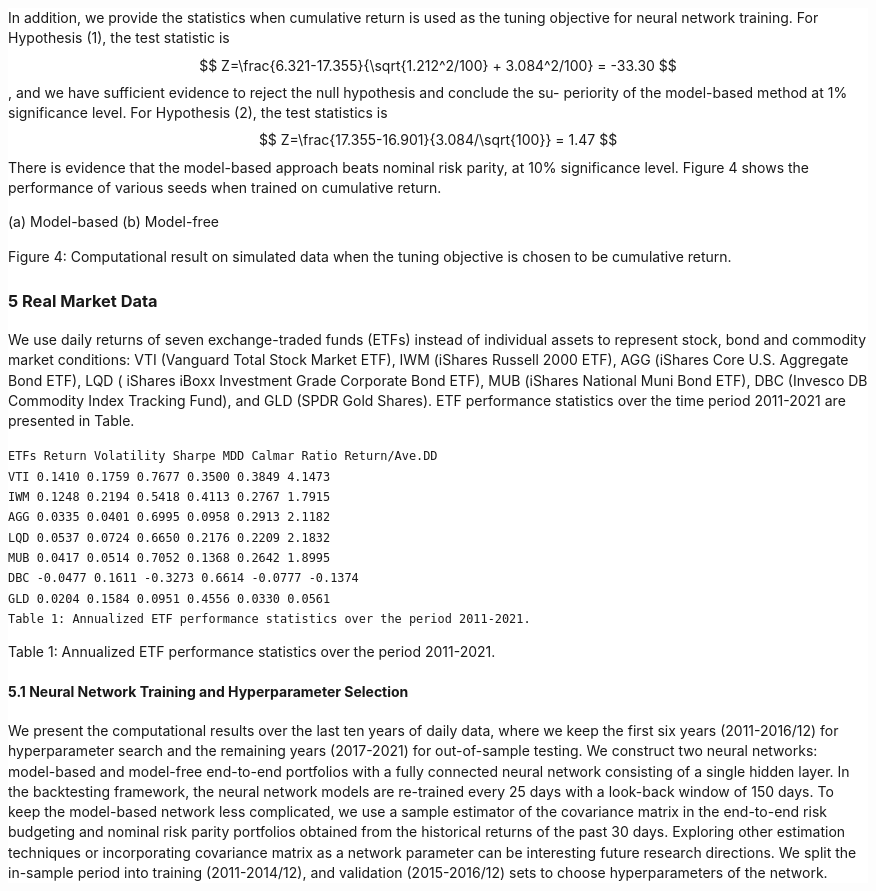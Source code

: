 

In addition, we provide the statistics when cumulative return is used as the tuning objective for neural network training. For Hypothesis (1), the test statistic is
$$
Z=\frac{6.321-17.355}{\sqrt{1.212^2/100} + 3.084^2/100} = -33.30
$$
, and we have sufficient evidence to reject the null hypothesis and conclude the su-
periority of the model-based method at 1% significance level. For Hypothesis (2), the test
statistics is
$$
Z=\frac{17.355-16.901}{3.084/\sqrt{100}} = 1.47
$$
There is evidence that the model-based approach beats nominal risk parity, at 10% significance level. Figure 4 shows the performance of various seeds when trained on cumulative return.



(a) Model-based (b) Model-free

Figure 4: Computational result on simulated data when the tuning objective is chosen to be cumulative return.



### 5 Real Market Data

We use daily returns of seven exchange-traded funds (ETFs) instead of individual assets to represent stock, bond and commodity market conditions: VTI (Vanguard Total Stock Market ETF), IWM (iShares Russell 2000 ETF), AGG (iShares Core U.S. Aggregate Bond ETF), LQD ( iShares iBoxx Investment Grade Corporate Bond ETF), MUB (iShares National Muni Bond ETF), DBC (Invesco DB Commodity Index Tracking Fund), and GLD (SPDR Gold Shares). ETF performance statistics over the time period 2011-2021 are presented in Table.

```
ETFs Return Volatility Sharpe MDD Calmar Ratio Return/Ave.DD
VTI 0.1410 0.1759 0.7677 0.3500 0.3849 4.1473
IWM 0.1248 0.2194 0.5418 0.4113 0.2767 1.7915
AGG 0.0335 0.0401 0.6995 0.0958 0.2913 2.1182
LQD 0.0537 0.0724 0.6650 0.2176 0.2209 2.1832
MUB 0.0417 0.0514 0.7052 0.1368 0.2642 1.8995
DBC -0.0477 0.1611 -0.3273 0.6614 -0.0777 -0.1374
GLD 0.0204 0.1584 0.0951 0.4556 0.0330 0.0561
Table 1: Annualized ETF performance statistics over the period 2011-2021.
```

Table 1: Annualized ETF performance statistics over the period 2011-2021.



#### 5.1 Neural Network Training and Hyperparameter Selection

We present the computational results over the last ten years of daily data, where we keep the first six years (2011-2016/12) for hyperparameter search and the remaining years (2017-2021) for out-of-sample testing. We construct two neural networks: model-based and model-free end-to-end portfolios with a fully connected neural network consisting of a single hidden layer.
In the backtesting framework, the neural network models are re-trained every 25 days with a look-back window of 150 days. To keep the model-based network less complicated, we use a sample estimator of the covariance matrix in the end-to-end risk budgeting and nominal risk parity portfolios obtained from the historical returns of the past 30 days. Exploring other estimation techniques or incorporating covariance matrix as a network parameter can be interesting future research directions. We split the in-sample period into training (2011-2014/12), and validation (2015-2016/12) sets to choose hyperparameters of the network.
